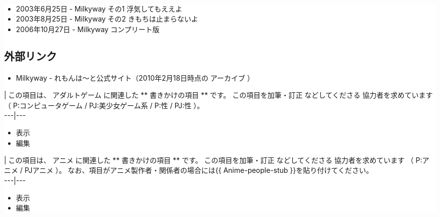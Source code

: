     

  * 2003年6月25日 - Milkyway その1 浮気してもええよ 
  * 2003年8月25日 - Milkyway その2 きもちは止まらないよ 
  * 2006年10月27日 - Milkyway コンプリート版 

##  外部リンク



  * Milkyway  \- れもんは〜と公式サイト（2010年2月18日時点の  アーカイブ  ） 

|  この項目は、  アダルトゲーム  に関連した ** 書きかけの項目  ** です。  この項目を加筆・訂正  などしてくださる  協力者を求めています
（  P:コンピュータゲーム  /  PJ:美少女ゲーム系  /  P:性  /  PJ:性  ）。  
---|---  
  
  * 表示 
  * 編集 

|  この項目は、  アニメ  に関連した ** 書きかけの項目  ** です。  この項目を加筆・訂正  などしてくださる  協力者を求めています  （
P:アニメ  /  PJアニメ  ）。  なお、項目がアニメ製作者・関係者の場合には{{  Anime-people-stub  }}を貼り付けてください。  
---|---  
  
  * 表示 
  * 編集 

